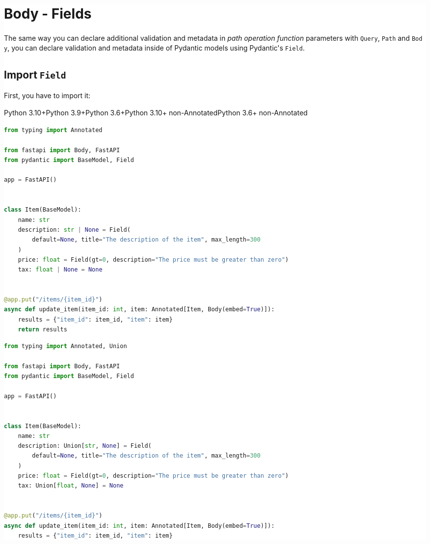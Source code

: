 
# Body - Fields


The same way you can declare additional validation and metadata in *path operation function* parameters with `Query`, `Path` and `Body`, you can declare validation and metadata inside of Pydantic models using Pydantic's `Field`.


## Import `Field`


First, you have to import it:


Python 3.10+Python 3.9+Python 3.6+Python 3.10+ non-AnnotatedPython 3.6+ non-Annotated





```python
from typing import Annotated

from fastapi import Body, FastAPI
from pydantic import BaseModel, Field

app = FastAPI()


class Item(BaseModel):
    name: str
    description: str | None = Field(
        default=None, title="The description of the item", max_length=300
    )
    price: float = Field(gt=0, description="The price must be greater than zero")
    tax: float | None = None


@app.put("/items/{item_id}")
async def update_item(item_id: int, item: Annotated[Item, Body(embed=True)]):
    results = {"item_id": item_id, "item": item}
    return results

```




```python
from typing import Annotated, Union

from fastapi import Body, FastAPI
from pydantic import BaseModel, Field

app = FastAPI()


class Item(BaseModel):
    name: str
    description: Union[str, None] = Field(
        default=None, title="The description of the item", max_length=300
    )
    price: float = Field(gt=0, description="The price must be greater than zero")
    tax: Union[float, None] = None


@app.put("/items/{item_id}")
async def update_item(item_id: int, item: Annotated[Item, Body(embed=True)]):
    results = {"item_id": item_id, "item": item}
```